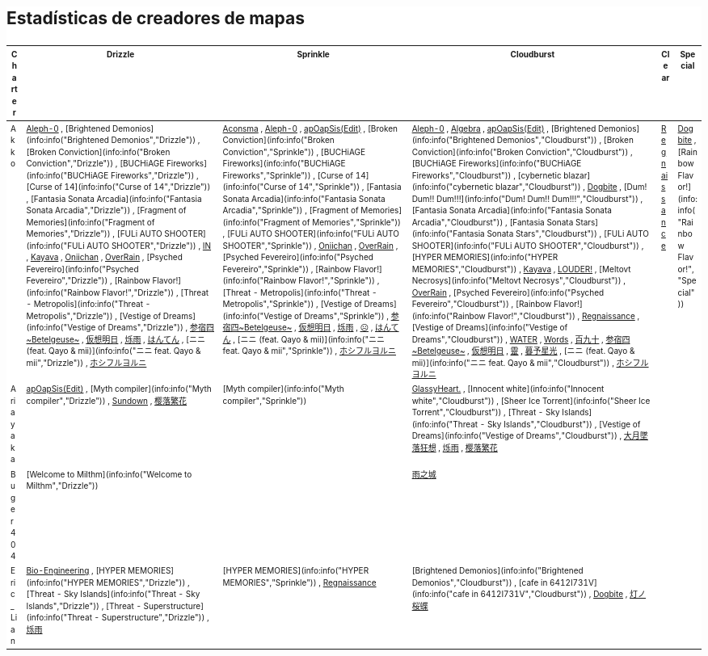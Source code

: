 
## Estadísticas de creadores de mapas

<div style="font-size:10px;">

| Charter | Drizzle | Sprinkle | Cloudburst | Clear | Special |
|-|-|-|-|-|-|
| Akko | [Aleph-0](info:info("Aleph-0","Drizzle")) , [Brightened Demonios](info:info("Brightened Demonios","Drizzle")) , [Broken Conviction](info:info("Broken Conviction","Drizzle")) , [BUCHiAGE Fireworks](info:info("BUCHiAGE Fireworks","Drizzle")) , [Curse of 14](info:info("Curse of 14","Drizzle")) , [Fantasia Sonata Arcadia](info:info("Fantasia Sonata Arcadia","Drizzle")) , [Fragment of Memories](info:info("Fragment of Memories","Drizzle")) , [FULi AUTO SHOOTER](info:info("FULi AUTO SHOOTER","Drizzle")) , [IN](info:info("IN","Drizzle")) , [Kayava](info:info("Kayava","Drizzle")) , [Oniichan](info:info("Oniichan","Drizzle")) , [OverRain](info:info("OverRain","Drizzle")) , [Psyched Fevereiro](info:info("Psyched Fevereiro","Drizzle")) , [Rainbow Flavor!](info:info("Rainbow Flavor!","Drizzle")) , [Threat - Metropolis](info:info("Threat - Metropolis","Drizzle")) , [Vestige of Dreams](info:info("Vestige of Dreams","Drizzle")) , [参宿四\~Betelgeuse\~](info:info("参宿四~Betelgeuse~","Drizzle")) , [仮想明日](info:info("仮想明日","Drizzle")) , [烁雨](info:info("烁雨","Drizzle")) , [はんてん](info:info("はんてん","Drizzle")) , [ニニ (feat. Qayo & mii)](info:info("ニニ feat. Qayo & mii","Drizzle")) , [ホシフルヨルニ](info:info("ホシフルヨルニ","Drizzle")) | [Aconsma](info:info("Aconsma","Sprinkle")) , [Aleph-0](info:info("Aleph-0","Sprinkle")) , [apOapSis(Edit)](info:info("apOapSisEdit","Sprinkle")) , [Broken Conviction](info:info("Broken Conviction","Sprinkle")) , [BUCHiAGE Fireworks](info:info("BUCHiAGE Fireworks","Sprinkle")) , [Curse of 14](info:info("Curse of 14","Sprinkle")) , [Fantasia Sonata Arcadia](info:info("Fantasia Sonata Arcadia","Sprinkle")) , [Fragment of Memories](info:info("Fragment of Memories","Sprinkle")) , [FULi AUTO SHOOTER](info:info("FULi AUTO SHOOTER","Sprinkle")) , [Oniichan](info:info("Oniichan","Sprinkle")) , [OverRain](info:info("OverRain","Sprinkle")) , [Psyched Fevereiro](info:info("Psyched Fevereiro","Sprinkle")) , [Rainbow Flavor!](info:info("Rainbow Flavor!","Sprinkle")) , [Threat - Metropolis](info:info("Threat - Metropolis","Sprinkle")) , [Vestige of Dreams](info:info("Vestige of Dreams","Sprinkle")) , [参宿四\~Betelgeuse\~](info:info("参宿四~Betelgeuse~","Sprinkle")) , [仮想明日](info:info("仮想明日","Sprinkle")) , [烁雨](info:info("烁雨","Sprinkle")) , [☹](info:info("☹","Sprinkle")) , [はんてん](info:info("はんてん","Sprinkle")) , [ニニ (feat. Qayo & mii)](info:info("ニニ feat. Qayo & mii","Sprinkle")) , [ホシフルヨルニ](info:info("ホシフルヨルニ","Sprinkle")) | [Aleph-0](info:info("Aleph-0","Cloudburst")) , [Algebra](info:info("Algebra","Cloudburst")) , [apOapSis(Edit)](info:info("apOapSisEdit","Cloudburst")) , [Brightened Demonios](info:info("Brightened Demonios","Cloudburst")) , [Broken Conviction](info:info("Broken Conviction","Cloudburst")) , [BUCHiAGE Fireworks](info:info("BUCHiAGE Fireworks","Cloudburst")) , [cybernetic blazar](info:info("cybernetic blazar","Cloudburst")) , [Dogbite](info:info("Dogbite","Cloudburst")) , [Dum! Dum!! Dum!!!](info:info("Dum! Dum!! Dum!!!","Cloudburst")) , [Fantasia Sonata Arcadia](info:info("Fantasia Sonata Arcadia","Cloudburst")) , [Fantasia Sonata Stars](info:info("Fantasia Sonata Stars","Cloudburst")) , [FULi AUTO SHOOTER](info:info("FULi AUTO SHOOTER","Cloudburst")) , [HYPER MEMORIES](info:info("HYPER MEMORIES","Cloudburst")) , [Kayava](info:info("Kayava","Cloudburst")) , [LOUDER!](info:info("LOUDER!","Cloudburst")) , [Meltovt Necrosys](info:info("Meltovt Necrosys","Cloudburst")) , [OverRain](info:info("OverRain","Cloudburst")) , [Psyched Fevereiro](info:info("Psyched Fevereiro","Cloudburst")) , [Rainbow Flavor!](info:info("Rainbow Flavor!","Cloudburst")) , [Regnaissance](info:info("Regnaissance","Cloudburst")) , [Vestige of Dreams](info:info("Vestige of Dreams","Cloudburst")) , [WATER](info:info("WATER","Cloudburst")) , [Words](info:info("Words","Cloudburst")) , [百九十](info:info("百九十","Cloudburst")) , [参宿四\~Betelgeuse\~](info:info("参宿四~Betelgeuse~","Cloudburst")) , [仮想明日](info:info("仮想明日","Cloudburst")) , [靈](info:info("靈","Cloudburst")) , [暮予星光](info:info("暮予星光","Cloudburst")) , [ニニ (feat. Qayo & mii)](info:info("ニニ feat. Qayo & mii","Cloudburst")) , [ホシフルヨルニ](info:info("ホシフルヨルニ","Cloudburst")) | [Regnaissance](info:info("Regnaissance","Clear")) | [Dogbite](info:info("Dogbite","Special")) , [Rainbow Flavor!](info:info("Rainbow Flavor!","Special")) |
| Ariayaka | [apOapSis(Edit)](info:info("apOapSisEdit","Drizzle")) , [Myth compiler](info:info("Myth compiler","Drizzle")) , [Sundown](info:info("Sundown","Drizzle")) , [樱落繁花](info:info("樱落繁花","Drizzle")) | [Myth compiler](info:info("Myth compiler","Sprinkle")) | [GlassyHeart.](info:info("GlassyHeart.","Cloudburst")) , [Innocent white](info:info("Innocent white","Cloudburst")) , [Sheer Ice Torrent](info:info("Sheer Ice Torrent","Cloudburst")) , [Threat - Sky Islands](info:info("Threat - Sky Islands","Cloudburst")) , [Vestige of Dreams](info:info("Vestige of Dreams","Cloudburst")) , [大月墜落狂想](info:info("大月墜落狂想","Cloudburst")) , [烁雨](info:info("烁雨","Cloudburst")) , [樱落繁花](info:info("樱落繁花","Cloudburst")) |  |  |
| Buger404 | [Welcome to Milthm](info:info("Welcome to Milthm","Drizzle")) |  | [雨之城](info:info("雨之城","Cloudburst")) |  |  |
| Eric_Lian | [Bio-Engineering](info:info("Bio-Engineering","Drizzle")) , [HYPER MEMORIES](info:info("HYPER MEMORIES","Drizzle")) , [Threat - Sky Islands](info:info("Threat - Sky Islands","Drizzle")) , [Threat - Superstructure](info:info("Threat - Superstructure","Drizzle")) , [烁雨](info:info("烁雨","Drizzle")) | [HYPER MEMORIES](info:info("HYPER MEMORIES","Sprinkle")) , [Regnaissance](info:info("Regnaissance","Sprinkle")) | [Brightened Demonios](info:info("Brightened Demonios","Cloudburst")) , [cafe in 6412I731V](info:info("cafe in 6412I731V","Cloudburst")) , [Dogbite](info:info("Dogbite","Cloudburst")) , [灯ノ桜蝶](info:info("灯ノ桜蝶","Cloudburst")) |  |  |